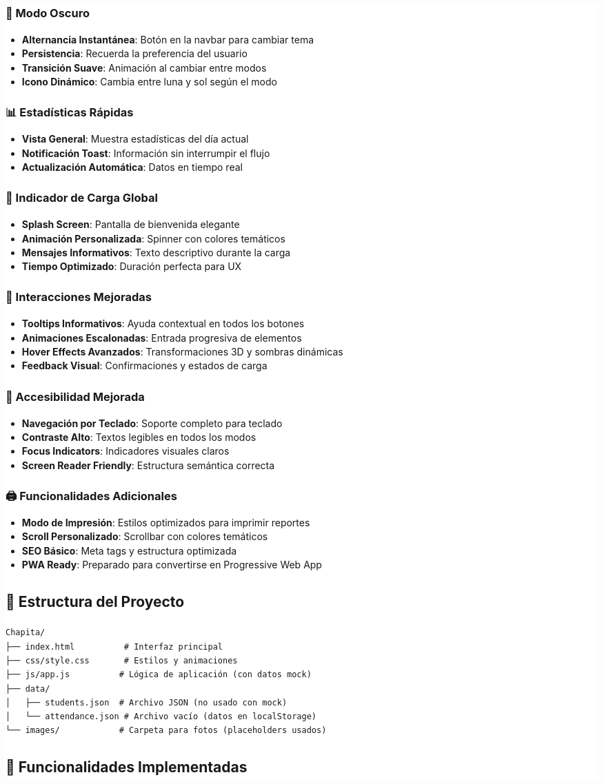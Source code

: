 ### 🌙 Modo Oscuro
- **Alternancia Instantánea**: Botón en la navbar para cambiar tema
- **Persistencia**: Recuerda la preferencia del usuario
- **Transición Suave**: Animación al cambiar entre modos
- **Icono Dinámico**: Cambia entre luna y sol según el modo

### 📊 Estadísticas Rápidas
- **Vista General**: Muestra estadísticas del día actual
- **Notificación Toast**: Información sin interrumpir el flujo
- **Actualización Automática**: Datos en tiempo real

### 🎨 Indicador de Carga Global
- **Splash Screen**: Pantalla de bienvenida elegante
- **Animación Personalizada**: Spinner con colores temáticos
- **Mensajes Informativos**: Texto descriptivo durante la carga
- **Tiempo Optimizado**: Duración perfecta para UX

### 🎯 Interacciones Mejoradas
- **Tooltips Informativos**: Ayuda contextual en todos los botones
- **Animaciones Escalonadas**: Entrada progresiva de elementos
- **Hover Effects Avanzados**: Transformaciones 3D y sombras dinámicas
- **Feedback Visual**: Confirmaciones y estados de carga

### 📱 Accesibilidad Mejorada
- **Navegación por Teclado**: Soporte completo para teclado
- **Contraste Alto**: Textos legibles en todos los modos
- **Focus Indicators**: Indicadores visuales claros
- **Screen Reader Friendly**: Estructura semántica correcta

### 🖨️ Funcionalidades Adicionales
- **Modo de Impresión**: Estilos optimizados para imprimir reportes
- **Scroll Personalizado**: Scrollbar con colores temáticos
- **SEO Básico**: Meta tags y estructura optimizada
- **PWA Ready**: Preparado para convertirse en Progressive Web App

## 📁 Estructura del Proyecto
```
Chapita/
├── index.html          # Interfaz principal
├── css/style.css       # Estilos y animaciones
├── js/app.js          # Lógica de aplicación (con datos mock)
├── data/
│   ├── students.json  # Archivo JSON (no usado con mock)
│   └── attendance.json # Archivo vacío (datos en localStorage)
└── images/            # Carpeta para fotos (placeholders usados)
```

## 🔧 Funcionalidades Implementadas
